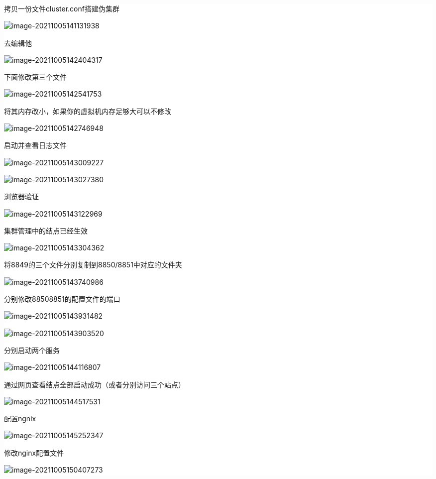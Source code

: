 拷贝一份文件cluster.conf搭建伪集群

![image-20211005141131938](C:\Users\xin\AppData\Roaming\Typora\typora-user-images\image-20211005141131938.png)

去编辑他

![image-20211005142404317](C:\Users\xin\AppData\Roaming\Typora\typora-user-images\image-20211005142404317.png)

下面修改第三个文件

![image-20211005142541753](C:\Users\xin\AppData\Roaming\Typora\typora-user-images\image-20211005142541753.png)

将其内存改小，如果你的虚拟机内存足够大可以不修改

![image-20211005142746948](C:\Users\xin\AppData\Roaming\Typora\typora-user-images\image-20211005142746948.png)

启动并查看日志文件

![image-20211005143009227](C:\Users\xin\AppData\Roaming\Typora\typora-user-images\image-20211005143009227.png)

![image-20211005143027380](C:\Users\xin\AppData\Roaming\Typora\typora-user-images\image-20211005143027380.png)

浏览器验证

![image-20211005143122969](C:\Users\xin\AppData\Roaming\Typora\typora-user-images\image-20211005143122969.png)

集群管理中的结点已经生效

![image-20211005143304362](C:\Users\xin\AppData\Roaming\Typora\typora-user-images\image-20211005143304362.png)

将8849的三个文件分别复制到8850/8851中对应的文件夹

![image-20211005143740986](C:\Users\xin\AppData\Roaming\Typora\typora-user-images\image-20211005143740986.png)

分别修改88508851的配置文件的端口

![image-20211005143931482](C:\Users\xin\AppData\Roaming\Typora\typora-user-images\image-20211005143931482.png)

![image-20211005143903520](C:\Users\xin\AppData\Roaming\Typora\typora-user-images\image-20211005143903520.png)

分别启动两个服务

![image-20211005144116807](C:\Users\xin\AppData\Roaming\Typora\typora-user-images\image-20211005144116807.png)

通过网页查看结点全部启动成功（或者分别访问三个站点）

![image-20211005144517531](C:\Users\xin\AppData\Roaming\Typora\typora-user-images\image-20211005144517531.png)

配置ngnix

![image-20211005145252347](C:\Users\xin\AppData\Roaming\Typora\typora-user-images\image-20211005145252347.png)

修改nginx配置文件

![image-20211005150407273](C:\Users\xin\AppData\Roaming\Typora\typora-user-images\image-20211005150407273.png)
